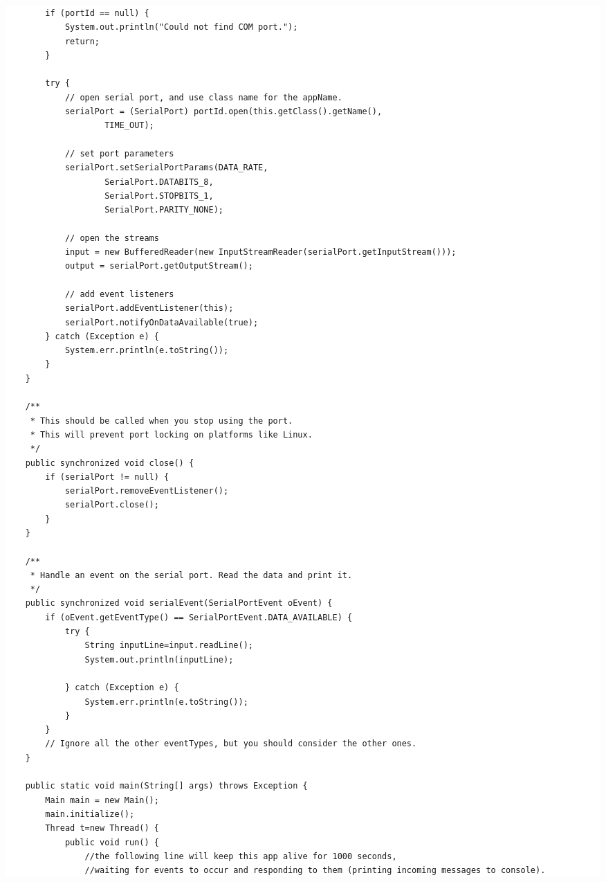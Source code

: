 ```
        if (portId == null) {
            System.out.println("Could not find COM port.");
            return;
        }

        try {
            // open serial port, and use class name for the appName.
            serialPort = (SerialPort) portId.open(this.getClass().getName(),
                    TIME_OUT);

            // set port parameters
            serialPort.setSerialPortParams(DATA_RATE,
                    SerialPort.DATABITS_8,
                    SerialPort.STOPBITS_1,
                    SerialPort.PARITY_NONE);

            // open the streams
            input = new BufferedReader(new InputStreamReader(serialPort.getInputStream()));
            output = serialPort.getOutputStream();

            // add event listeners
            serialPort.addEventListener(this);
            serialPort.notifyOnDataAvailable(true);
        } catch (Exception e) {
            System.err.println(e.toString());
        }
    }

    /**
     * This should be called when you stop using the port.
     * This will prevent port locking on platforms like Linux.
     */
    public synchronized void close() {
        if (serialPort != null) {
            serialPort.removeEventListener();
            serialPort.close();
        }
    }

    /**
     * Handle an event on the serial port. Read the data and print it.
     */
    public synchronized void serialEvent(SerialPortEvent oEvent) {
        if (oEvent.getEventType() == SerialPortEvent.DATA_AVAILABLE) {
            try {
                String inputLine=input.readLine();
                System.out.println(inputLine);

            } catch (Exception e) {
                System.err.println(e.toString());
            }
        }
        // Ignore all the other eventTypes, but you should consider the other ones.
    }

    public static void main(String[] args) throws Exception {
        Main main = new Main();
        main.initialize();
        Thread t=new Thread() {
            public void run() {
                //the following line will keep this app alive for 1000 seconds,
                //waiting for events to occur and responding to them (printing incoming messages to console).
```